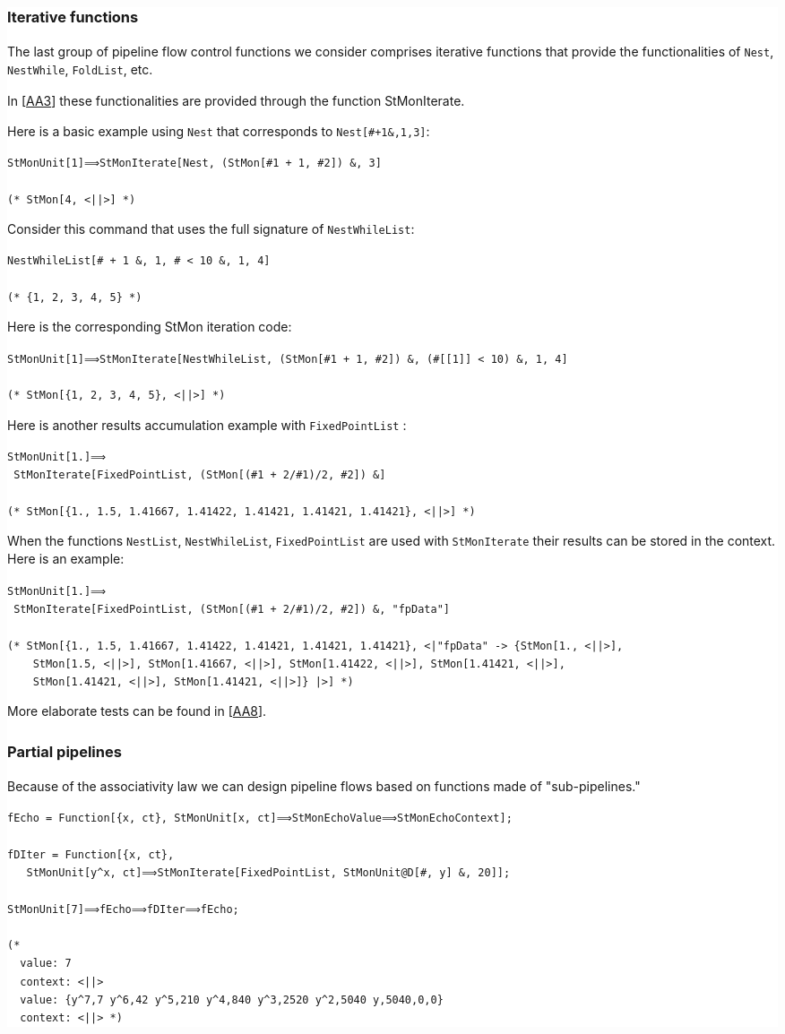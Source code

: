 ### Iterative functions

The last group of pipeline flow control functions we consider comprises iterative functions that provide the functionalities of `Nest`, `NestWhile`, `FoldList`, etc.

In [[AA3](https://github.com/antononcube/MathematicaForPrediction/blob/master/MonadicProgramming/StateMonadCodeGenerator.m)] these functionalities are provided through the function StMonIterate.

Here is a basic example using `Nest` that corresponds to `Nest[#+1&,1,3]`:

    StMonUnit[1]⟹StMonIterate[Nest, (StMon[#1 + 1, #2]) &, 3]

    (* StMon[4, <||>] *)

Consider this command that uses the full signature of `NestWhileList`: 

    NestWhileList[# + 1 &, 1, # < 10 &, 1, 4]

    (* {1, 2, 3, 4, 5} *)

Here is the corresponding StMon iteration code:

    StMonUnit[1]⟹StMonIterate[NestWhileList, (StMon[#1 + 1, #2]) &, (#[[1]] < 10) &, 1, 4]

    (* StMon[{1, 2, 3, 4, 5}, <||>] *)

Here is another results accumulation example with `FixedPointList` :

    StMonUnit[1.]⟹
     StMonIterate[FixedPointList, (StMon[(#1 + 2/#1)/2, #2]) &]

    (* StMon[{1., 1.5, 1.41667, 1.41422, 1.41421, 1.41421, 1.41421}, <||>] *)

When the functions `NestList`, `NestWhileList`, `FixedPointList` are used with `StMonIterate` their results can be stored in the context. Here is an example:

    StMonUnit[1.]⟹
     StMonIterate[FixedPointList, (StMon[(#1 + 2/#1)/2, #2]) &, "fpData"]

    (* StMon[{1., 1.5, 1.41667, 1.41422, 1.41421, 1.41421, 1.41421}, <|"fpData" -> {StMon[1., <||>], 
        StMon[1.5, <||>], StMon[1.41667, <||>], StMon[1.41422, <||>], StMon[1.41421, <||>], 
        StMon[1.41421, <||>], StMon[1.41421, <||>]} |>] *)

More elaborate tests can be found in [[AA8](https://github.com/antononcube/MathematicaForPrediction/blob/master/UnitTests/GeneratedStateMonadTests.m)].

### Partial pipelines

Because of the associativity law we can design pipeline flows based on functions made of "sub-pipelines."

    fEcho = Function[{x, ct}, StMonUnit[x, ct]⟹StMonEchoValue⟹StMonEchoContext];

    fDIter = Function[{x, ct}, 
       StMonUnit[y^x, ct]⟹StMonIterate[FixedPointList, StMonUnit@D[#, y] &, 20]];

    StMonUnit[7]⟹fEcho⟹fDIter⟹fEcho;

    (*
      value: 7
      context: <||>
      value: {y^7,7 y^6,42 y^5,210 y^4,840 y^3,2520 y^2,5040 y,5040,0,0}
      context: <||> *)
